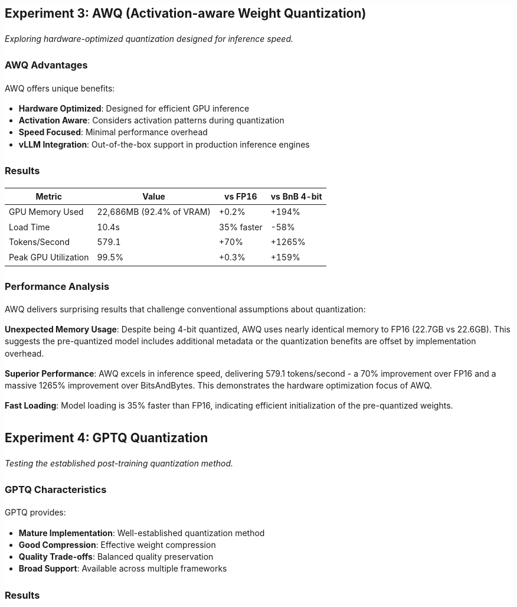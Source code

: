 ## Experiment 3: AWQ (Activation-aware Weight Quantization)

*Exploring hardware-optimized quantization designed for inference speed.*

### AWQ Advantages

AWQ offers unique benefits:
- **Hardware Optimized**: Designed for efficient GPU inference
- **Activation Aware**: Considers activation patterns during quantization
- **Speed Focused**: Minimal performance overhead
- **vLLM Integration**: Out-of-the-box support in production inference engines

### Results

| Metric | Value | vs FP16 | vs BnB 4-bit |
|--------|-------|---------|--------------|
| GPU Memory Used | 22,686MB (92.4% of VRAM) | +0.2% | +194% |
| Load Time | 10.4s | 35% faster | -58% |
| Tokens/Second | 579.1 | +70% | +1265% |
| Peak GPU Utilization | 99.5% | +0.3% | +159% |

### Performance Analysis

AWQ delivers surprising results that challenge conventional assumptions about quantization:

**Unexpected Memory Usage**: Despite being 4-bit quantized, AWQ uses nearly identical memory to FP16 (22.7GB vs 22.6GB). This suggests the pre-quantized model includes additional metadata or the quantization benefits are offset by implementation overhead.

**Superior Performance**: AWQ excels in inference speed, delivering 579.1 tokens/second - a 70% improvement over FP16 and a massive 1265% improvement over BitsAndBytes. This demonstrates the hardware optimization focus of AWQ.

**Fast Loading**: Model loading is 35% faster than FP16, indicating efficient initialization of the pre-quantized weights.

## Experiment 4: GPTQ Quantization

*Testing the established post-training quantization method.*

### GPTQ Characteristics

GPTQ provides:
- **Mature Implementation**: Well-established quantization method
- **Good Compression**: Effective weight compression
- **Quality Trade-offs**: Balanced quality preservation
- **Broad Support**: Available across multiple frameworks

### Results
